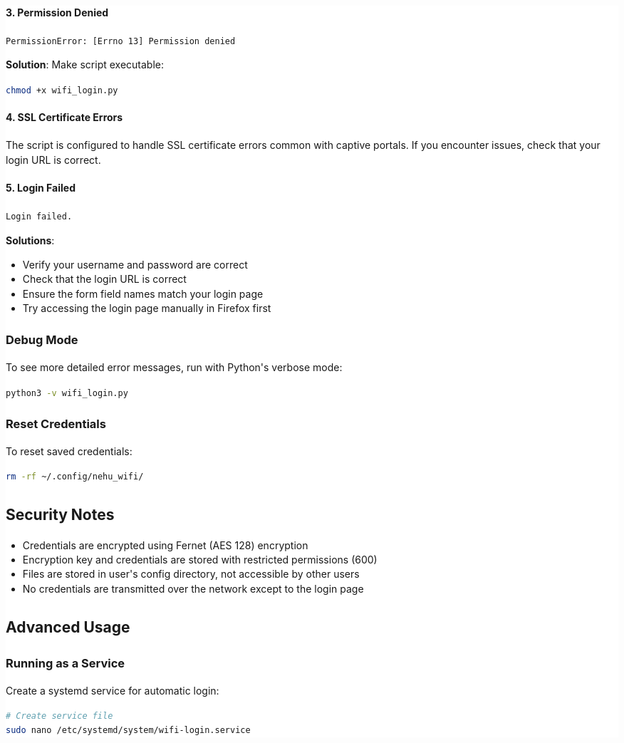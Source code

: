 #### 3. Permission Denied
```
PermissionError: [Errno 13] Permission denied
```

**Solution**: Make script executable:
```bash
chmod +x wifi_login.py
```

#### 4. SSL Certificate Errors
The script is configured to handle SSL certificate errors common with captive portals. If you encounter issues, check that your login URL is correct.

#### 5. Login Failed
```
Login failed.
```

**Solutions**:
- Verify your username and password are correct
- Check that the login URL is correct
- Ensure the form field names match your login page
- Try accessing the login page manually in Firefox first

### Debug Mode

To see more detailed error messages, run with Python's verbose mode:

```bash
python3 -v wifi_login.py
```

### Reset Credentials

To reset saved credentials:

```bash
rm -rf ~/.config/nehu_wifi/
```

## Security Notes

- Credentials are encrypted using Fernet (AES 128) encryption
- Encryption key and credentials are stored with restricted permissions (600)
- Files are stored in user's config directory, not accessible by other users
- No credentials are transmitted over the network except to the login page

## Advanced Usage

### Running as a Service

Create a systemd service for automatic login:

```bash
# Create service file
sudo nano /etc/systemd/system/wifi-login.service
```
